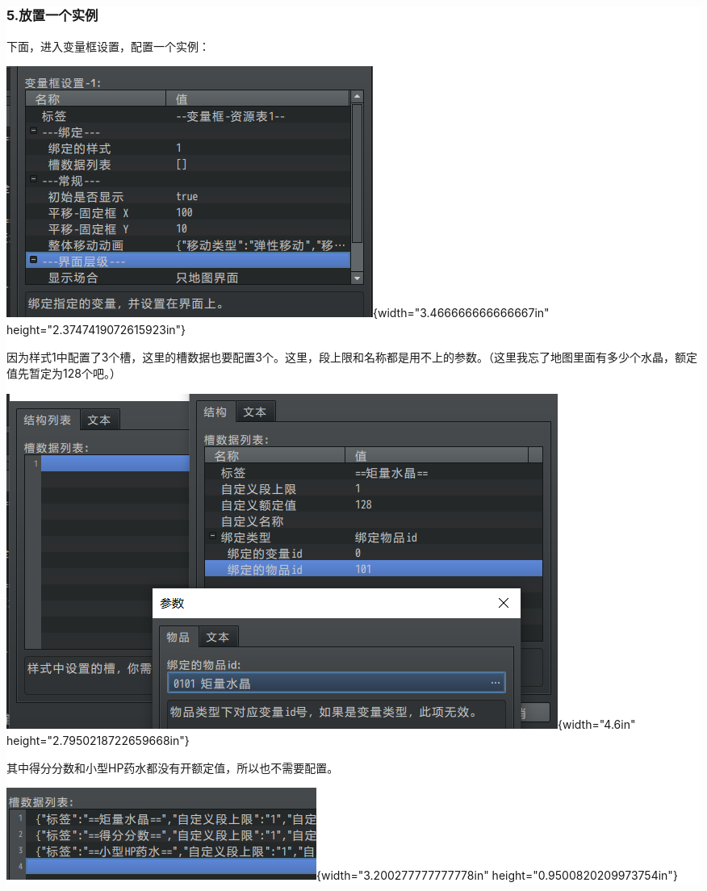 ### 5.放置一个实例

下面，进入变量框设置，配置一个实例：

![](./MediaFolder/media/image67.png){width="3.466666666666667in"
height="2.3747419072615923in"}

因为样式1中配置了3个槽，这里的槽数据也要配置3个。这里，段上限和名称都是用不上的参数。（这里我忘了地图里面有多少个水晶，额定值先暂定为128个吧。）

![](./MediaFolder/media/image68.png){width="4.6in"
height="2.7950218722659668in"}

其中得分分数和小型HP药水都没有开额定值，所以也不需要配置。

![](./MediaFolder/media/image69.png){width="3.200277777777778in"
height="0.9500820209973754in"}
